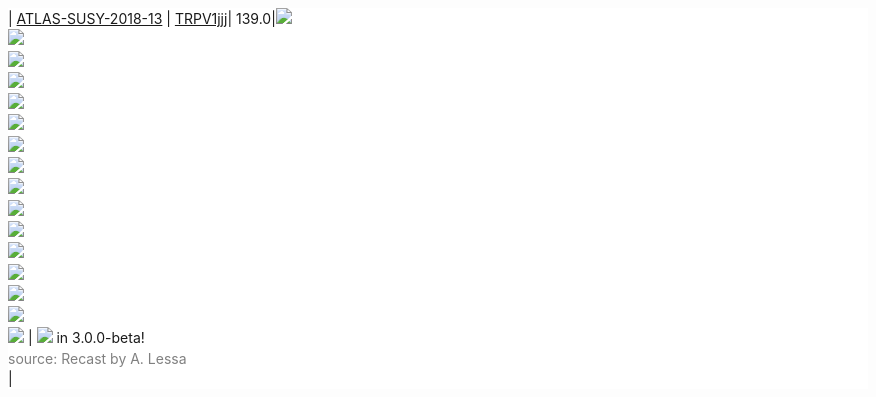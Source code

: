 | [ATLAS-SUSY-2018-13](https://atlas.web.cern.ch/Atlas/GROUPS/PHYSICS/PAPERS/SUSY-2018-13/) | [TRPV1jjj](SmsDictionary300-beta#TRPV1jjj)| 139.0|<a href="https://smodels.github.io/validation/300-beta/13TeV/ATLAS/ATLAS-SUSY-2018-13-eff/validation/TRPV1jjj_2000_x_y_combined_pretty.png"><img src="https://smodels.github.io/validation/300-beta/13TeV/ATLAS/ATLAS-SUSY-2018-13-eff/validation/TRPV1jjj_2000_x_y_combined_pretty.png?1558335204.694038" /></a><BR><a href="https://smodels.github.io/validation/300-beta/13TeV/ATLAS/ATLAS-SUSY-2018-13-eff/validation/TRPV1jjj_2000_x_y_pretty.png"><img src="https://smodels.github.io/validation/300-beta/13TeV/ATLAS/ATLAS-SUSY-2018-13-eff/validation/TRPV1jjj_2000_x_y_pretty.png?1558335204.694038" /></a><BR><a href="https://smodels.github.io/validation/300-beta/13TeV/ATLAS/ATLAS-SUSY-2018-13-eff/validation/TRPV1jjj_2200_x_y_combined_pretty.png"><img src="https://smodels.github.io/validation/300-beta/13TeV/ATLAS/ATLAS-SUSY-2018-13-eff/validation/TRPV1jjj_2200_x_y_combined_pretty.png?1558335204.694038" /></a><BR><a href="https://smodels.github.io/validation/300-beta/13TeV/ATLAS/ATLAS-SUSY-2018-13-eff/validation/TRPV1jjj_2200_x_y_pretty.png"><img src="https://smodels.github.io/validation/300-beta/13TeV/ATLAS/ATLAS-SUSY-2018-13-eff/validation/TRPV1jjj_2200_x_y_pretty.png?1558335204.694038" /></a><BR><a href="https://smodels.github.io/validation/300-beta/13TeV/ATLAS/ATLAS-SUSY-2018-13-eff/validation/TRPV1jjj_2400_x_y_combined_pretty.png"><img src="https://smodels.github.io/validation/300-beta/13TeV/ATLAS/ATLAS-SUSY-2018-13-eff/validation/TRPV1jjj_2400_x_y_combined_pretty.png?1558335204.694038" /></a><BR><a href="https://smodels.github.io/validation/300-beta/13TeV/ATLAS/ATLAS-SUSY-2018-13-eff/validation/TRPV1jjj_2400_x_y_pretty.png"><img src="https://smodels.github.io/validation/300-beta/13TeV/ATLAS/ATLAS-SUSY-2018-13-eff/validation/TRPV1jjj_2400_x_y_pretty.png?1558335204.694038" /></a><BR><a href="https://smodels.github.io/validation/300-beta/13TeV/ATLAS/ATLAS-SUSY-2018-13-eff/validation/TRPV1jjj_x_450_y_combined_pretty.png"><img src="https://smodels.github.io/validation/300-beta/13TeV/ATLAS/ATLAS-SUSY-2018-13-eff/validation/TRPV1jjj_x_450_y_combined_pretty.png?1558335204.694038" /></a><BR><a href="https://smodels.github.io/validation/300-beta/13TeV/ATLAS/ATLAS-SUSY-2018-13-eff/validation/TRPV1jjj_x_450_y_pretty.png"><img src="https://smodels.github.io/validation/300-beta/13TeV/ATLAS/ATLAS-SUSY-2018-13-eff/validation/TRPV1jjj_x_450_y_pretty.png?1558335204.694038" /></a><BR><a href="https://smodels.github.io/validation/300-beta/13TeV/ATLAS/ATLAS-SUSY-2018-13-eff/validation/TRPV1jjj_x_y_6.582e-14_combined_pretty.png"><img src="https://smodels.github.io/validation/300-beta/13TeV/ATLAS/ATLAS-SUSY-2018-13-eff/validation/TRPV1jjj_x_y_6.582e-14_combined_pretty.png?1558335204.694038" /></a><BR><a href="https://smodels.github.io/validation/300-beta/13TeV/ATLAS/ATLAS-SUSY-2018-13-eff/validation/TRPV1jjj_x_y_6.582e-14_pretty.png"><img src="https://smodels.github.io/validation/300-beta/13TeV/ATLAS/ATLAS-SUSY-2018-13-eff/validation/TRPV1jjj_x_y_6.582e-14_pretty.png?1558335204.694038" /></a><BR><a href="https://smodels.github.io/validation/300-beta/13TeV/ATLAS/ATLAS-SUSY-2018-13-eff/validation/TRPV1jjj_x_y_6.582e-15_combined_pretty.png"><img src="https://smodels.github.io/validation/300-beta/13TeV/ATLAS/ATLAS-SUSY-2018-13-eff/validation/TRPV1jjj_x_y_6.582e-15_combined_pretty.png?1558335204.694038" /></a><BR><a href="https://smodels.github.io/validation/300-beta/13TeV/ATLAS/ATLAS-SUSY-2018-13-eff/validation/TRPV1jjj_x_y_6.582e-15_pretty.png"><img src="https://smodels.github.io/validation/300-beta/13TeV/ATLAS/ATLAS-SUSY-2018-13-eff/validation/TRPV1jjj_x_y_6.582e-15_pretty.png?1558335204.694038" /></a><BR><a href="https://smodels.github.io/validation/300-beta/13TeV/ATLAS/ATLAS-SUSY-2018-13-eff/validation/TRPV1jjj_x_y_6.582e-16_combined_pretty.png"><img src="https://smodels.github.io/validation/300-beta/13TeV/ATLAS/ATLAS-SUSY-2018-13-eff/validation/TRPV1jjj_x_y_6.582e-16_combined_pretty.png?1558335204.694038" /></a><BR><a href="https://smodels.github.io/validation/300-beta/13TeV/ATLAS/ATLAS-SUSY-2018-13-eff/validation/TRPV1jjj_x_y_6.582e-16_pretty.png"><img src="https://smodels.github.io/validation/300-beta/13TeV/ATLAS/ATLAS-SUSY-2018-13-eff/validation/TRPV1jjj_x_y_6.582e-16_pretty.png?1558335204.694038" /></a><BR><a href="https://smodels.github.io/validation/300-beta/13TeV/ATLAS/ATLAS-SUSY-2018-13-eff/validation/TRPV1jjj_x_y_6.582e-17_combined_pretty.png"><img src="https://smodels.github.io/validation/300-beta/13TeV/ATLAS/ATLAS-SUSY-2018-13-eff/validation/TRPV1jjj_x_y_6.582e-17_combined_pretty.png?1558335204.694038" /></a><BR><a href="https://smodels.github.io/validation/300-beta/13TeV/ATLAS/ATLAS-SUSY-2018-13-eff/validation/TRPV1jjj_x_y_6.582e-17_pretty.png"><img src="https://smodels.github.io/validation/300-beta/13TeV/ATLAS/ATLAS-SUSY-2018-13-eff/validation/TRPV1jjj_x_y_6.582e-17_pretty.png?1558335204.694038" /></a>  | <img src="https://smodels.github.io/pics/new.png" /> in 3.0.0-beta! <br><font color='grey'>source: Recast by A. Lessa</font><br> |